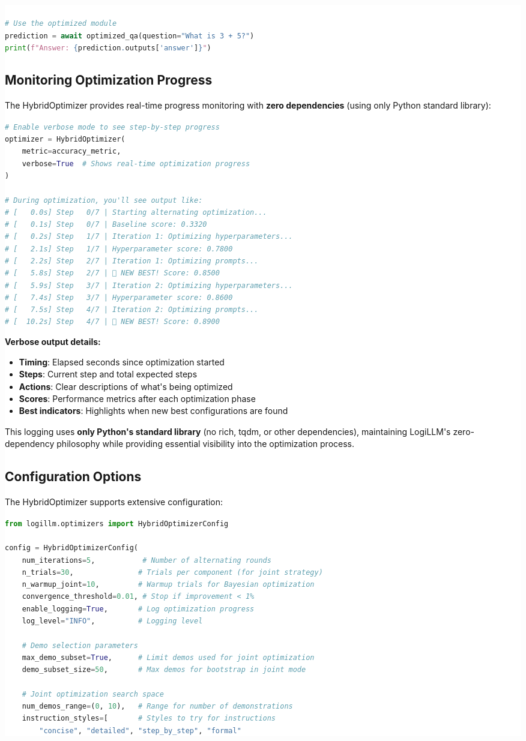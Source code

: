 ```python

# Use the optimized module
prediction = await optimized_qa(question="What is 3 + 5?")
print(f"Answer: {prediction.outputs['answer']}")
```

## Monitoring Optimization Progress

The HybridOptimizer provides real-time progress monitoring with **zero dependencies** (using only Python standard library):

```python
# Enable verbose mode to see step-by-step progress
optimizer = HybridOptimizer(
    metric=accuracy_metric,
    verbose=True  # Shows real-time optimization progress
)

# During optimization, you'll see output like:
# [   0.0s] Step   0/7 | Starting alternating optimization...
# [   0.1s] Step   0/7 | Baseline score: 0.3320
# [   0.2s] Step   1/7 | Iteration 1: Optimizing hyperparameters...
# [   2.1s] Step   1/7 | Hyperparameter score: 0.7800
# [   2.2s] Step   2/7 | Iteration 1: Optimizing prompts...
# [   5.8s] Step   2/7 | 🎯 NEW BEST! Score: 0.8500
# [   5.9s] Step   3/7 | Iteration 2: Optimizing hyperparameters...
# [   7.4s] Step   3/7 | Hyperparameter score: 0.8600
# [   7.5s] Step   4/7 | Iteration 2: Optimizing prompts...
# [  10.2s] Step   4/7 | 🎯 NEW BEST! Score: 0.8900
```

**Verbose output details:**
- **Timing**: Elapsed seconds since optimization started
- **Steps**: Current step and total expected steps
- **Actions**: Clear descriptions of what's being optimized
- **Scores**: Performance metrics after each optimization phase
- **Best indicators**: Highlights when new best configurations are found

This logging uses **only Python's standard library** (no rich, tqdm, or other dependencies), maintaining LogiLLM's zero-dependency philosophy while providing essential visibility into the optimization process.

## Configuration Options

The HybridOptimizer supports extensive configuration:

```python
from logillm.optimizers import HybridOptimizerConfig

config = HybridOptimizerConfig(
    num_iterations=5,           # Number of alternating rounds
    n_trials=30,               # Trials per component (for joint strategy)
    n_warmup_joint=10,         # Warmup trials for Bayesian optimization
    convergence_threshold=0.01, # Stop if improvement < 1%
    enable_logging=True,       # Log optimization progress
    log_level="INFO",          # Logging level
    
    # Demo selection parameters
    max_demo_subset=True,      # Limit demos used for joint optimization
    demo_subset_size=50,       # Max demos for bootstrap in joint mode
    
    # Joint optimization search space
    num_demos_range=(0, 10),   # Range for number of demonstrations
    instruction_styles=[       # Styles to try for instructions
        "concise", "detailed", "step_by_step", "formal"
```